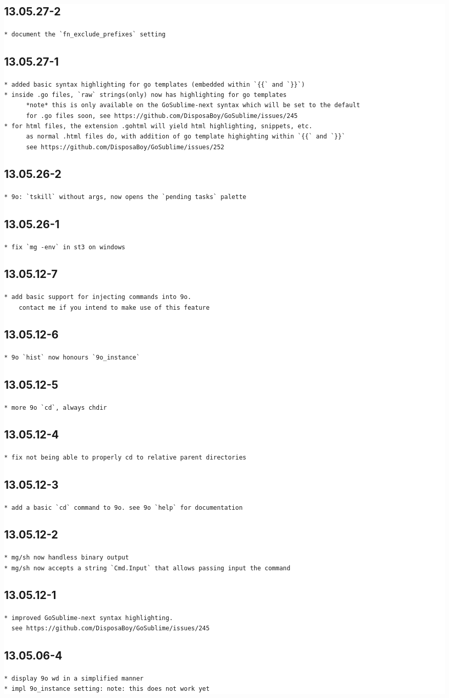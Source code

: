 ## 13.05.27-2
	* document the `fn_exclude_prefixes` setting

## 13.05.27-1
	* added basic syntax highlighting for go templates (embedded within `{{` and `}}`)
	* inside .go files, `raw` strings(only) now has highlighting for go templates
	      *note* this is only available on the GoSublime-next syntax which will be set to the default
	      for .go files soon, see https://github.com/DisposaBoy/GoSublime/issues/245
	* for html files, the extension .gohtml will yield html highlighting, snippets, etc.
	      as normal .html files do, with addition of go template highighting within `{{` and `}}`
	      see https://github.com/DisposaBoy/GoSublime/issues/252

## 13.05.26-2
	* 9o: `tskill` without args, now opens the `pending tasks` palette

## 13.05.26-1
	* fix `mg -env` in st3 on windows

## 13.05.12-7
	* add basic support for injecting commands into 9o.
		contact me if you intend to make use of this feature

## 13.05.12-6
	* 9o `hist` now honours `9o_instance`

## 13.05.12-5
	* more 9o `cd`, always chdir

## 13.05.12-4
	* fix not being able to properly cd to relative parent directories

## 13.05.12-3
	* add a basic `cd` command to 9o. see 9o `help` for documentation

## 13.05.12-2
	* mg/sh now handless binary output
	* mg/sh now accepts a string `Cmd.Input` that allows passing input the command

## 13.05.12-1
	* improved GoSublime-next syntax highlighting.
	  see https://github.com/DisposaBoy/GoSublime/issues/245

## 13.05.06-4
	* display 9o wd in a simplified manner
	* impl 9o_instance setting: note: this does not work yet

